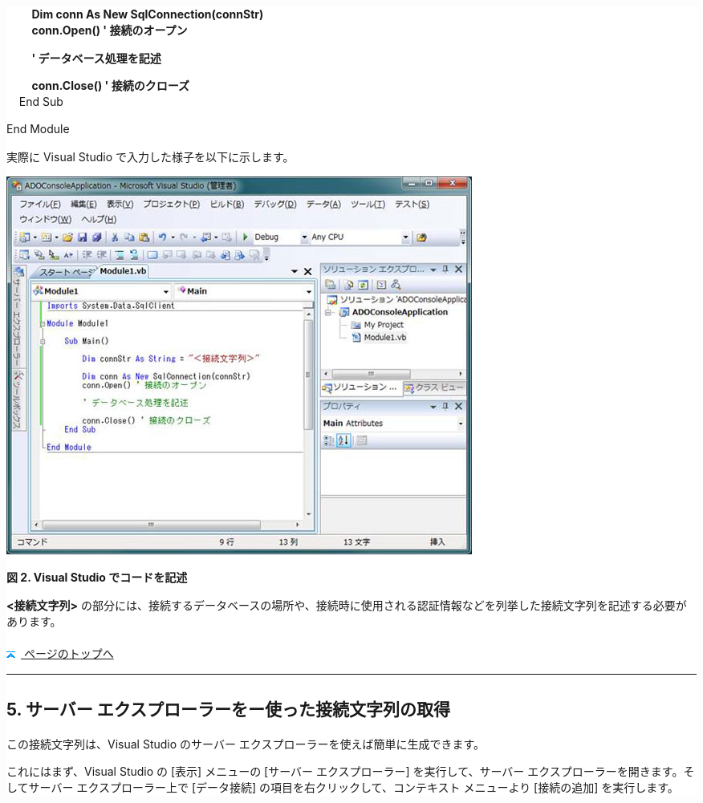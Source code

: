 <p>&nbsp;&nbsp;&nbsp;&nbsp;&nbsp;&nbsp;&nbsp;&nbsp;<strong>Dim conn As New SqlConnection(connStr)</strong><br>
&nbsp;&nbsp;&nbsp;&nbsp;&nbsp;&nbsp;&nbsp;&nbsp;<strong>conn.Open() ' 接続のオープン</strong></p>
<p>&nbsp;&nbsp;&nbsp;&nbsp;&nbsp;&nbsp;&nbsp;&nbsp;<strong>' データベース処理を記述</strong></p>
<p>&nbsp;&nbsp;&nbsp;&nbsp;&nbsp;&nbsp;&nbsp;&nbsp;<strong>conn.Close() ' 接続のクローズ</strong><br>
&nbsp;&nbsp;&nbsp;&nbsp;End Sub</p>
<p>End Module</p>
</div>
<p>実際に Visual Studio で入力した様子を以下に示します。</p>
<p><img src="12621-image.png" alt=""></p>
<p><strong>図 2. Visual Studio でコードを記述</strong></p>
<p><strong>&lt;接続文字列&gt;</strong> の部分には、接続するデータベースの場所や、接続時に使用される認&#35388;情報などを列挙した接続文字列を記述する必要があります。</p>
<p style="margin-top:20px"><a href="#top"><img src="12622-image.png" border="0" alt=""> ページのトップへ</a></p>
<hr>
<h2 id="05">5. サーバー エクスプローラーをー使った接続文字列の取得</h2>
<p>この接続文字列は、Visual Studio のサーバー エクスプローラーを使えば簡単に生成できます。</p>
<p>これにはまず、Visual Studio の [表示] メニューの [サーバー エクスプローラー] を実行して、サーバー エクスプローラーを開きます。そしてサーバー エクスプローラー上で [データ接続] の項目を右クリックして、コンテキスト メニューより [接続の追加] を実行します。</p>